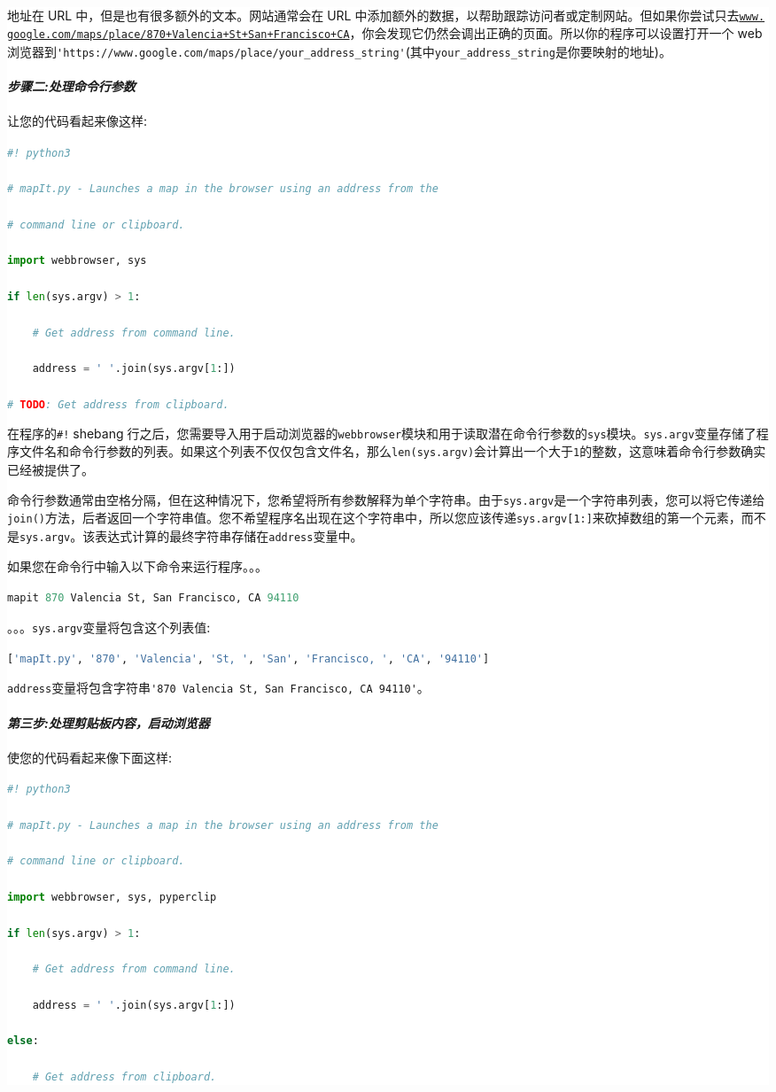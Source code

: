 地址在 URL 中，但是也有很多额外的文本。网站通常会在 URL 中添加额外的数据，以帮助跟踪访问者或定制网站。但如果你尝试只去[`www.google.com/maps/place/870+Valencia+St+San+Francisco+CA`](https://www.google.com/maps/place/870+Valencia+St+San+Francisco+CA/)，你会发现它仍然会调出正确的页面。所以你的程序可以设置打开一个 web 浏览器到`'https://www.google.com/maps/place/your_address_string'`(其中`your_address_string`是你要映射的地址)。

#### ***步骤二:处理命令行参数***

让您的代码看起来像这样:

```py
#! python3

# mapIt.py - Launches a map in the browser using an address from the

# command line or clipboard.

import webbrowser, sys

if len(sys.argv) > 1:

    # Get address from command line.

    address = ' '.join(sys.argv[1:])

# TODO: Get address from clipboard.
```

在程序的`#!` shebang 行之后，您需要导入用于启动浏览器的`webbrowser`模块和用于读取潜在命令行参数的`sys`模块。`sys.argv`变量存储了程序文件名和命令行参数的列表。如果这个列表不仅仅包含文件名，那么`len(sys.argv)`会计算出一个大于`1`的整数，这意味着命令行参数确实已经被提供了。

命令行参数通常由空格分隔，但在这种情况下，您希望将所有参数解释为单个字符串。由于`sys.argv`是一个字符串列表，您可以将它传递给`join()`方法，后者返回一个字符串值。您不希望程序名出现在这个字符串中，所以您应该传递`sys.argv[1:]`来砍掉数组的第一个元素，而不是`sys.argv`。该表达式计算的最终字符串存储在`address`变量中。

如果您在命令行中输入以下命令来运行程序。。。

```py
mapit 870 Valencia St, San Francisco, CA 94110
```

。。。`sys.argv`变量将包含这个列表值:

```py
['mapIt.py', '870', 'Valencia', 'St, ', 'San', 'Francisco, ', 'CA', '94110']
```

`address`变量将包含字符串`'870 Valencia St, San Francisco, CA 94110'`。

#### ***第三步:处理剪贴板内容，启动浏览器***

使您的代码看起来像下面这样:

```py
#! python3

# mapIt.py - Launches a map in the browser using an address from the

# command line or clipboard.

import webbrowser, sys, pyperclip

if len(sys.argv) > 1:

    # Get address from command line.

    address = ' '.join(sys.argv[1:])

else:

    # Get address from clipboard.

```